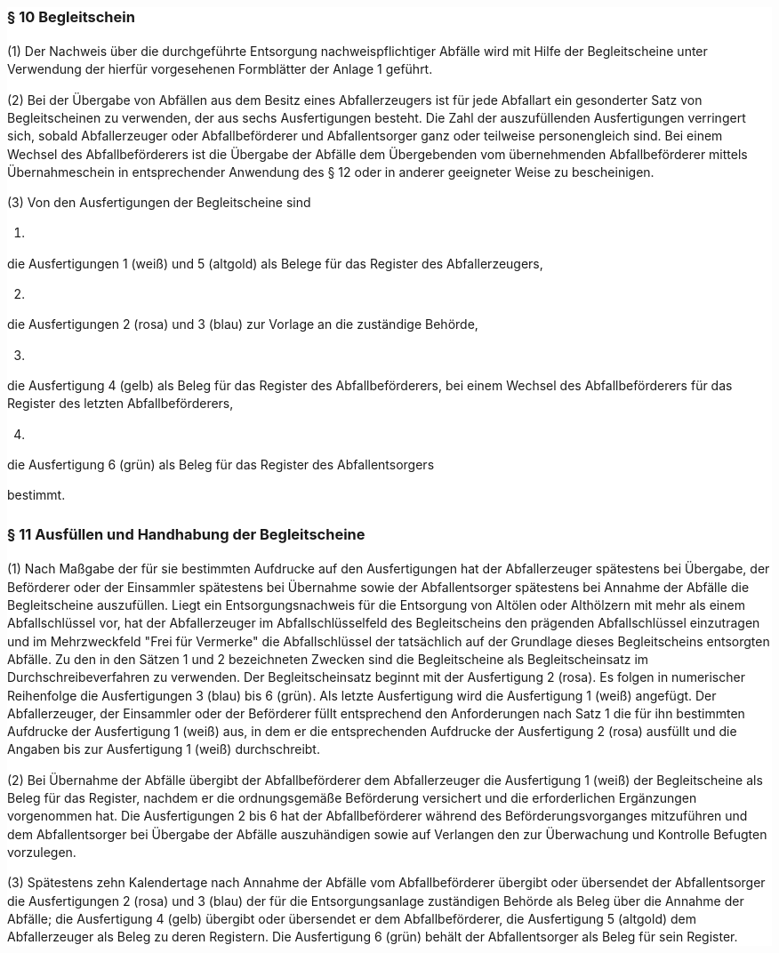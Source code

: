 ### § 10 Begleitschein

(1) Der Nachweis über die durchgeführte Entsorgung nachweispflichtiger Abfälle wird mit Hilfe der Begleitscheine unter Verwendung der hierfür vorgesehenen Formblätter der Anlage 1 geführt.

(2) Bei der Übergabe von Abfällen aus dem Besitz eines Abfallerzeugers ist für jede Abfallart ein gesonderter Satz von Begleitscheinen zu verwenden, der aus sechs Ausfertigungen besteht. Die Zahl der auszufüllenden Ausfertigungen verringert sich, sobald Abfallerzeuger oder Abfallbeförderer und Abfallentsorger ganz oder teilweise personengleich sind. Bei einem Wechsel des Abfallbeförderers ist die Übergabe der Abfälle dem Übergebenden vom übernehmenden Abfallbeförderer mittels Übernahmeschein in entsprechender Anwendung des § 12 oder in anderer geeigneter Weise zu bescheinigen.

(3) Von den Ausfertigungen der Begleitscheine sind

1.  
die Ausfertigungen 1 (weiß) und 5 (altgold) als Belege für das Register des Abfallerzeugers,

2.  
die Ausfertigungen 2 (rosa) und 3 (blau) zur Vorlage an die zuständige Behörde,

3.  
die Ausfertigung 4 (gelb) als Beleg für das Register des Abfallbeförderers, bei einem Wechsel des Abfallbeförderers für das Register des letzten Abfallbeförderers,

4.  
die Ausfertigung 6 (grün) als Beleg für das Register des Abfallentsorgers

bestimmt.

### § 11 Ausfüllen und Handhabung der Begleitscheine

(1) Nach Maßgabe der für sie bestimmten Aufdrucke auf den Ausfertigungen hat der Abfallerzeuger spätestens bei Übergabe, der Beförderer oder der Einsammler spätestens bei Übernahme sowie der Abfallentsorger spätestens bei Annahme der Abfälle die Begleitscheine auszufüllen. Liegt ein Entsorgungsnachweis für die Entsorgung von Altölen oder Althölzern mit mehr als einem Abfallschlüssel vor, hat der Abfallerzeuger im Abfallschlüsselfeld des Begleitscheins den prägenden Abfallschlüssel einzutragen und im Mehrzweckfeld "Frei für Vermerke" die Abfallschlüssel der tatsächlich auf der Grundlage dieses Begleitscheins entsorgten Abfälle. Zu den in den Sätzen 1 und 2 bezeichneten Zwecken sind die Begleitscheine als Begleitscheinsatz im Durchschreibeverfahren zu verwenden. Der Begleitscheinsatz beginnt mit der Ausfertigung 2 (rosa). Es folgen in numerischer Reihenfolge die Ausfertigungen 3 (blau) bis 6 (grün). Als letzte Ausfertigung wird die Ausfertigung 1 (weiß) angefügt. Der Abfallerzeuger, der Einsammler oder der Beförderer füllt entsprechend den Anforderungen nach Satz 1 die für ihn bestimmten Aufdrucke der Ausfertigung 1 (weiß) aus, in dem er die entsprechenden Aufdrucke der Ausfertigung 2 (rosa) ausfüllt und die Angaben bis zur Ausfertigung 1 (weiß) durchschreibt.

(2) Bei Übernahme der Abfälle übergibt der Abfallbeförderer dem Abfallerzeuger die Ausfertigung 1 (weiß) der Begleitscheine als Beleg für das Register, nachdem er die ordnungsgemäße Beförderung versichert und die erforderlichen Ergänzungen vorgenommen hat. Die Ausfertigungen 2 bis 6 hat der Abfallbeförderer während des Beförderungsvorganges mitzuführen und dem Abfallentsorger bei Übergabe der Abfälle auszuhändigen sowie auf Verlangen den zur Überwachung und Kontrolle Befugten vorzulegen.

(3) Spätestens zehn Kalendertage nach Annahme der Abfälle vom Abfallbeförderer übergibt oder übersendet der Abfallentsorger die Ausfertigungen 2 (rosa) und 3 (blau) der für die Entsorgungsanlage zuständigen Behörde als Beleg über die Annahme der Abfälle; die Ausfertigung 4 (gelb) übergibt oder übersendet er dem Abfallbeförderer, die Ausfertigung 5 (altgold) dem Abfallerzeuger als Beleg zu deren Registern. Die Ausfertigung 6 (grün) behält der Abfallentsorger als Beleg für sein Register.
